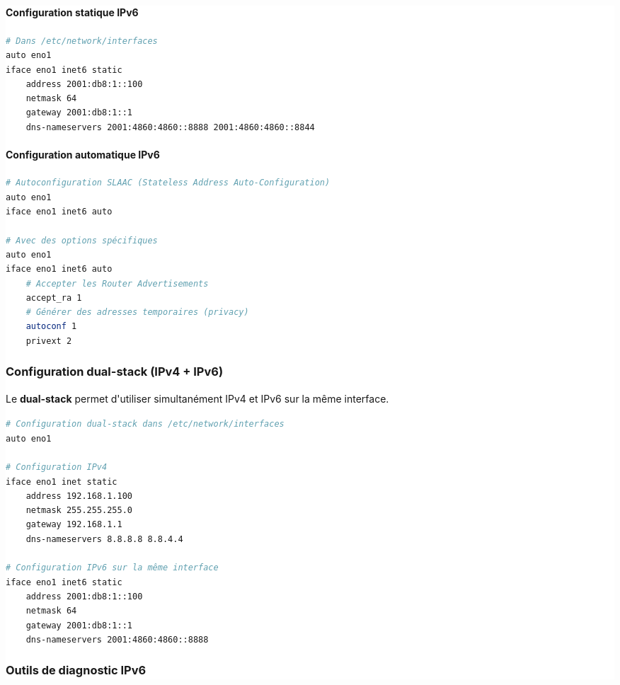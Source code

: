 #### Configuration statique IPv6

```bash
# Dans /etc/network/interfaces
auto eno1
iface eno1 inet6 static
    address 2001:db8:1::100
    netmask 64
    gateway 2001:db8:1::1
    dns-nameservers 2001:4860:4860::8888 2001:4860:4860::8844
```

#### Configuration automatique IPv6

```bash
# Autoconfiguration SLAAC (Stateless Address Auto-Configuration)
auto eno1
iface eno1 inet6 auto

# Avec des options spécifiques
auto eno1
iface eno1 inet6 auto
    # Accepter les Router Advertisements
    accept_ra 1
    # Générer des adresses temporaires (privacy)
    autoconf 1
    privext 2
```

### Configuration dual-stack (IPv4 + IPv6)

Le **dual-stack** permet d'utiliser simultanément IPv4 et IPv6 sur la même interface.

```bash
# Configuration dual-stack dans /etc/network/interfaces
auto eno1

# Configuration IPv4
iface eno1 inet static
    address 192.168.1.100
    netmask 255.255.255.0
    gateway 192.168.1.1
    dns-nameservers 8.8.8.8 8.8.4.4

# Configuration IPv6 sur la même interface
iface eno1 inet6 static
    address 2001:db8:1::100
    netmask 64
    gateway 2001:db8:1::1
    dns-nameservers 2001:4860:4860::8888
```

### Outils de diagnostic IPv6
